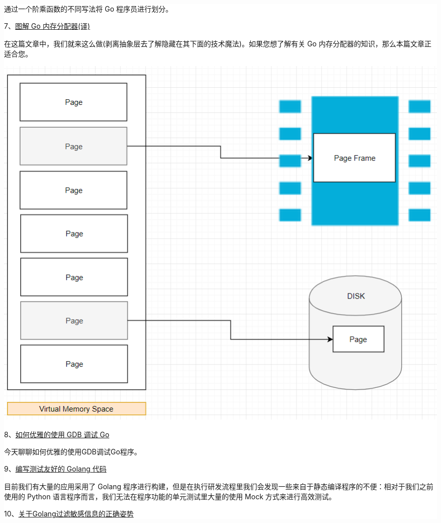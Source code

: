 通过一个阶乘函数的不同写法将 Go 程序员进行划分。

7、[图解 Go 内存分配器(译)](https://tonybai.com/2020/02/20/a-visual-guide-to-golang-memory-allocator-from-ground-up/)

在这篇文章中，我们就来这么做(剥离抽象层去了解隐藏在其下面的技术魔法)。如果您想了解有关 Go 内存分配器的知识，那么本篇文章正适合您。

![](imgs/issue031/visual-guide-to-golang-memory-allocator.png)

8、[如何优雅的使用 GDB 调试 Go](https://studygolang.com/articles/26715)

今天聊聊如何优雅的使用GDB调试Go程序。

9、[编写测试友好的 Golang 代码](https://studygolang.com/articles/26716)

目前我们有大量的应用采用了 Golang 程序进行构建，但是在执行研发流程里我们会发现一些来自于静态编译程序的不便：相对于我们之前使用的 Python 语言程序而言，我们无法在程序功能的单元测试里大量的使用 Mock 方式来进行高效测试。

10、[关于Golang过滤敏感信息的正确姿势](https://studygolang.com/articles/26717)
